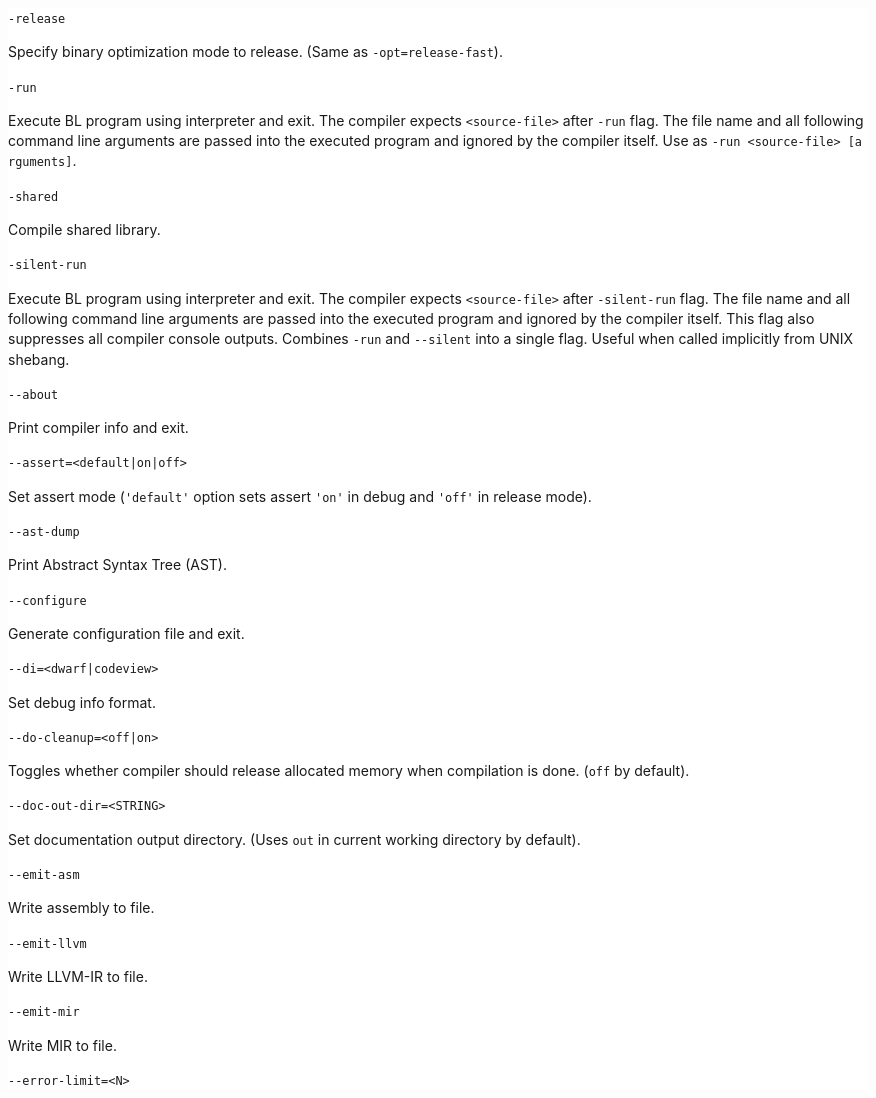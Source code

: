 `-release`

Specify binary optimization mode to release. (Same as `-opt=release-fast`).

`-run`

Execute BL program using interpreter and exit. The compiler expects `<source-file>` after `-run` flag. The file name and all following command line arguments are passed into the executed program and ignored by the compiler itself. Use as `-run <source-file> [arguments]`.

`-shared`

Compile shared library.

`-silent-run`

Execute BL program using interpreter and exit. The compiler expects `<source-file>` after `-silent-run` flag. The file name and all following command line arguments are passed into the executed program and ignored by the compiler itself. This flag also suppresses all compiler console outputs. Combines `-run` and `--silent` into a single flag. Useful when called implicitly from UNIX shebang.

`--about`

Print compiler info and exit.

`--assert=<default|on|off>`

Set assert mode (`'default'` option sets assert `'on'` in debug and `'off'` in release mode).

`--ast-dump`

Print Abstract Syntax Tree (AST).

`--configure`

Generate configuration file and exit.

`--di=<dwarf|codeview>`

Set debug info format.

`--do-cleanup=<off|on>`

Toggles whether compiler should release allocated memory when compilation is done. (`off` by default).

`--doc-out-dir=<STRING>`

Set documentation output directory. (Uses `out` in current working directory by default).

`--emit-asm`

Write assembly to file.

`--emit-llvm`

Write LLVM-IR to file.

`--emit-mir`

Write MIR to file.

`--error-limit=<N>`
